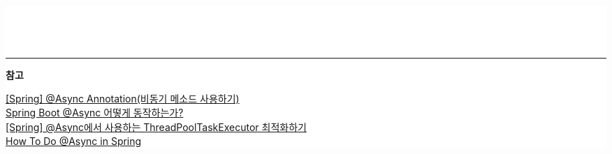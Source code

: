 

<br><Br><br>

---

__참고__  

[[Spring] @Async Annotation(비동기 메소드 사용하기)](https://velog.io/@gillog/Spring-Async-Annotation%EB%B9%84%EB%8F%99%EA%B8%B0-%EB%A9%94%EC%86%8C%EB%93%9C-%EC%82%AC%EC%9A%A9%ED%95%98%EA%B8%B0)  
[Spring Boot @Async 어떻게 동작하는가?](https://brunch.co.kr/@springboot/401)  
[[Spring] @Async에서 사용하는 ThreadPoolTaskExecutor 최적화하기](https://sabarada.tistory.com/215)  
[How To Do @Async in Spring](https://www.baeldung.com/spring-async)  









